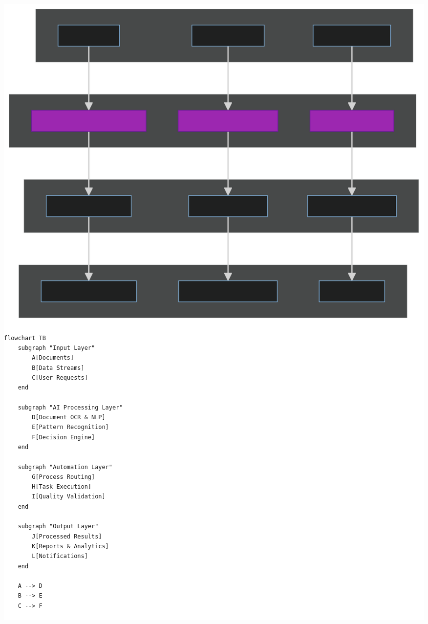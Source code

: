 ![Flowchart diagram](/api/articles/dark/ai-automation-for-business-4.svg)
```mermaid
flowchart TB
    subgraph "Input Layer"
        A[Documents]
        B[Data Streams]
        C[User Requests]
    end
    
    subgraph "AI Processing Layer"
        D[Document OCR & NLP]
        E[Pattern Recognition]
        F[Decision Engine]
    end
    
    subgraph "Automation Layer"
        G[Process Routing]
        H[Task Execution]
        I[Quality Validation]
    end
    
    subgraph "Output Layer"
        J[Processed Results]
        K[Reports & Analytics]
        L[Notifications]
    end
    
    A --> D
    B --> E
    C --> F
    
```